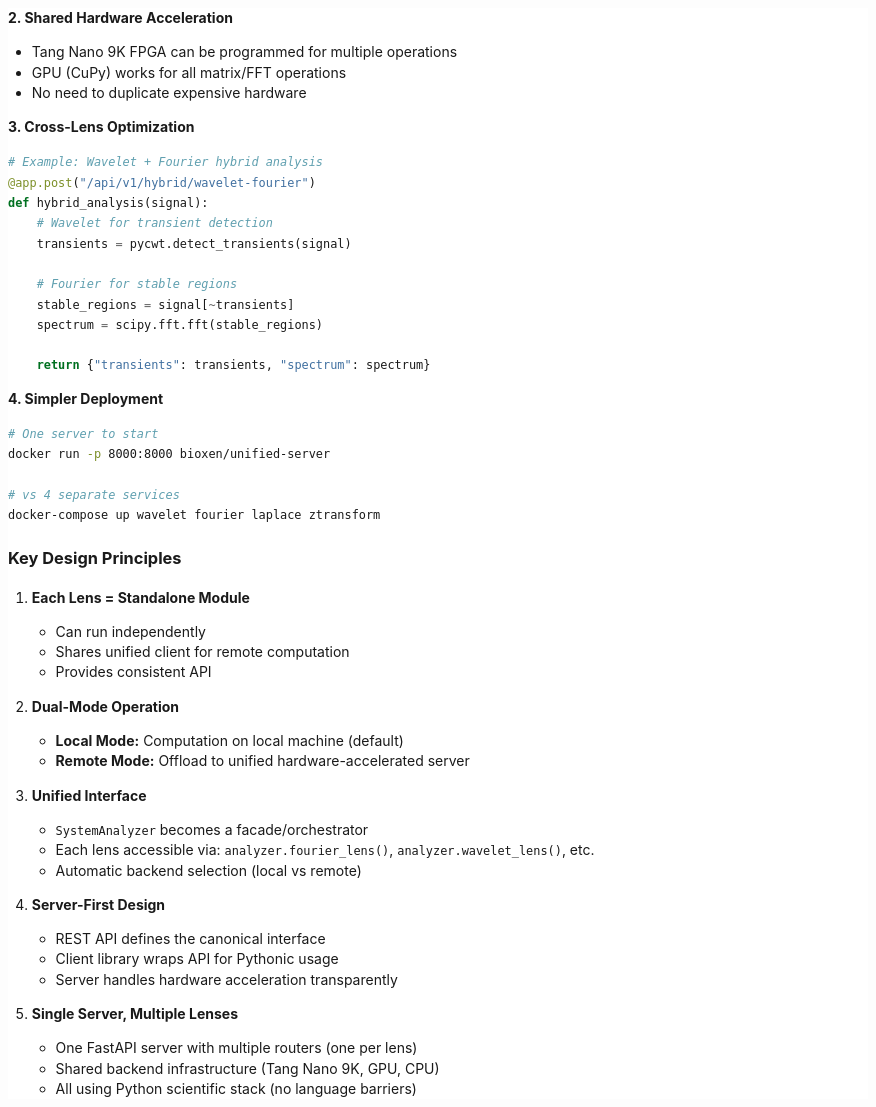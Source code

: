 **2. Shared Hardware Acceleration**
- Tang Nano 9K FPGA can be programmed for multiple operations
- GPU (CuPy) works for all matrix/FFT operations
- No need to duplicate expensive hardware

**3. Cross-Lens Optimization**
```python
# Example: Wavelet + Fourier hybrid analysis
@app.post("/api/v1/hybrid/wavelet-fourier")
def hybrid_analysis(signal):
    # Wavelet for transient detection
    transients = pycwt.detect_transients(signal)
    
    # Fourier for stable regions
    stable_regions = signal[~transients]
    spectrum = scipy.fft.fft(stable_regions)
    
    return {"transients": transients, "spectrum": spectrum}
```

**4. Simpler Deployment**
```bash
# One server to start
docker run -p 8000:8000 bioxen/unified-server

# vs 4 separate services
docker-compose up wavelet fourier laplace ztransform
```

### Key Design Principles

1. **Each Lens = Standalone Module**
   - Can run independently
   - Shares unified client for remote computation
   - Provides consistent API

2. **Dual-Mode Operation**
   - **Local Mode:** Computation on local machine (default)
   - **Remote Mode:** Offload to unified hardware-accelerated server

3. **Unified Interface**
   - `SystemAnalyzer` becomes a facade/orchestrator
   - Each lens accessible via: `analyzer.fourier_lens()`, `analyzer.wavelet_lens()`, etc.
   - Automatic backend selection (local vs remote)

4. **Server-First Design**
   - REST API defines the canonical interface
   - Client library wraps API for Pythonic usage
   - Server handles hardware acceleration transparently

5. **Single Server, Multiple Lenses**
   - One FastAPI server with multiple routers (one per lens)
   - Shared backend infrastructure (Tang Nano 9K, GPU, CPU)
   - All using Python scientific stack (no language barriers)
